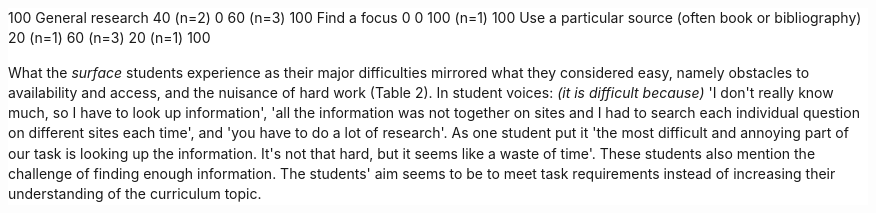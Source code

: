 <td align="center">100</td>

</tr>

<tr>

<td>General research</td>

<td align="center">40  
(n=2)</td>

<td align="center">0</td>

<td align="center">60  
(n=3)</td>

<td align="center">100</td>

</tr>

<tr>

<td>Find a focus</td>

<td align="center">0</td>

<td align="center">0</td>

<td align="center">100  
(n=1)</td>

<td align="center">100</td>

</tr>

<tr>

<td>Use a particular source (often book or bibliography)</td>

<td align="center">20  
(n=1)</td>

<td align="center">60  
(n=3)</td>

<td align="center">20  
(n=1)</td>

<td align="center">100</td>

</tr>

</tbody>

</table>

What the _surface_ students experience as their major difficulties mirrored what they considered easy, namely obstacles to availability and access, and the nuisance of hard work (Table 2). In student voices: _(it is difficult because)_ 'I don't really know much, so I have to look up information', 'all the information was not together on sites and I had to search each individual question on different sites each time', and 'you have to do a lot of research'. As one student put it 'the most difficult and annoying part of our task is looking up the information. It's not that hard, but it seems like a waste of time'. These students also mention the challenge of finding enough information. The students' aim seems to be to meet task requirements instead of increasing their understanding of the curriculum topic.
